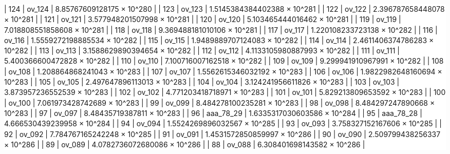 | 124 | ov_124 | 8.85767609128175 × 10^280 |
| 123 | ov_123 | 1.5145384384402388 × 10^281 |
| 122 | ov_122 | 2.396787658448078 × 10^281 |
| 121 | ov_121 | 3.577948201507998 × 10^281 |
| 120 | ov_120 | 5.103465444016462 × 10^281 |
| 119 | ov_119 | 7.018808551858608 × 10^281 |
| 118 | ov_118 | 9.369488181010106 × 10^281 |
| 117 | ov_117 | 1.220108233723138 × 10^282 |
| 116 | ov_116 | 1.5559272198885534 × 10^282 |
| 115 | ov_115 | 1.9489889707124083 × 10^282 |
| 114 | ov_114 | 2.4611406374786283 × 10^282 |
| 113 | ov_113 | 3.1588629890394654 × 10^282 |
| 112 | ov_112 | 4.1133105980887993 × 10^282 |
| 111 | ov_111 | 5.400366600472828 × 10^282 |
| 110 | ov_110 | 7.100716007162518 × 10^282 |
| 109 | ov_109 | 9.299941910967991 × 10^282 |
| 108 | ov_108 | 1.208864868241043 × 10^283 |
| 107 | ov_107 | 1.5562615346032192 × 10^283 |
| 106 | ov_106 | 1.9822982648160694 × 10^283 |
| 105 | ov_105 | 2.497647896113013 × 10^283 |
| 104 | ov_104 | 3.124241956611826 × 10^283 |
| 103 | ov_103 | 3.873957236552539 × 10^283 |
| 102 | ov_102 | 4.771203418718971 × 10^283 |
| 101 | ov_101 | 5.829213809653592 × 10^283 |
| 100 | ov_100 | 7.061973428742689 × 10^283 |
| 99 | ov_099 | 8.484278100235281 × 10^283 |
| 98 | ov_098 | 8.484297247890668 × 10^283 |
| 97 | ov_097 | 8.48435719387811 × 10^283 |
| 96 | aaa_78_29 | 1.6335317030603586 × 10^284 |
| 95 | aaa_78_28 | 4.666530439239958 × 10^284 |
| 94 | ov_094 | 1.5524269896032567 × 10^285 |
| 93 | ov_093 | 3.758327152167606 × 10^285 |
| 92 | ov_092 | 7.784767165242248 × 10^285 |
| 91 | ov_091 | 1.4531572850859997 × 10^286 |
| 90 | ov_090 | 2.509799438256337 × 10^286 |
| 89 | ov_089 | 4.0782736072680086 × 10^286 |
| 88 | ov_088 | 6.308401698143582 × 10^286 |